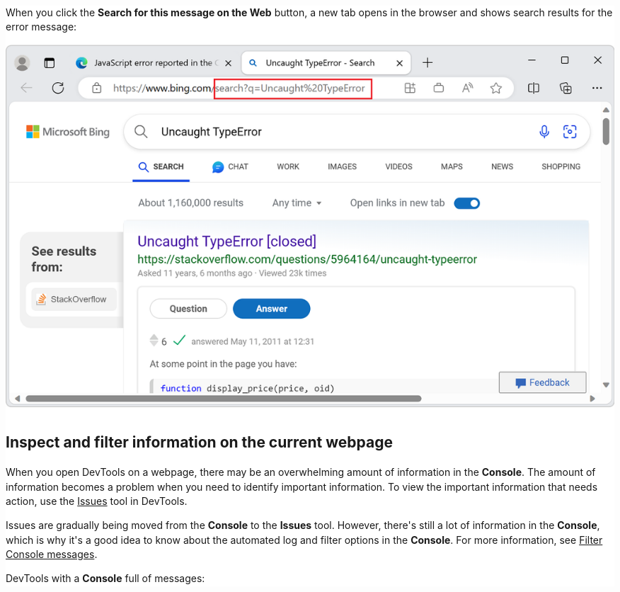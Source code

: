 
When you click the **Search for this message on the Web** button, a new tab opens in the browser and shows search results for the error message:

![The search results page in a new tab](./index-images/search-console-new-tab.png)



## Inspect and filter information on the current webpage

When you open DevTools on a webpage, there may be an overwhelming amount of information in the **Console**.  The amount of information becomes a problem when you need to identify important information.  To view the important information that needs action, use the [Issues](../issues/index.md) tool in DevTools.

Issues are gradually being moved from the **Console** to the **Issues** tool.  However, there's still a lot of information in the **Console**, which is why it's a good idea to know about the automated log and filter options in the **Console**.  For more information, see [Filter Console messages](console-filters.md).

DevTools with a **Console** full of messages:
